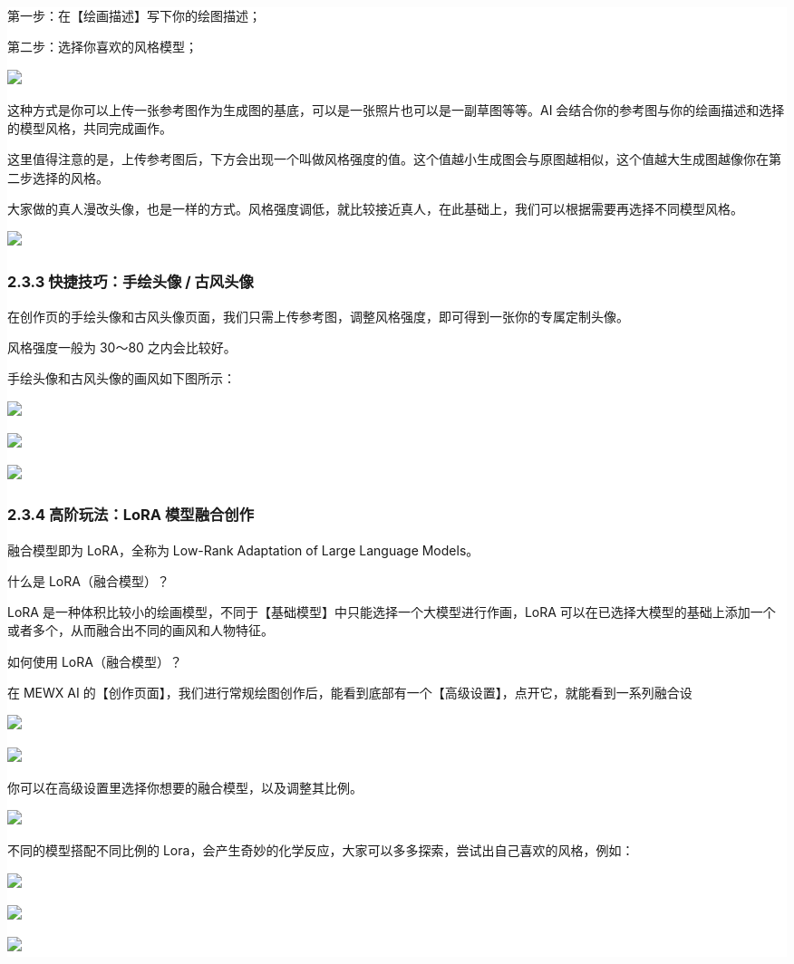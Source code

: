 第一步：在【绘画描述】写下你的绘图描述；

第二步：选择你喜欢的风格模型；

![](img/292752fbb98f60e8fc8ab02ebc0036ea.png)

这种方式是你可以上传一张参考图作为生成图的基底，可以是一张照片也可以是一副草图等等。AI 会结合你的参考图与你的绘画描述和选择的模型风格，共同完成画作。

这里值得注意的是，上传参考图后，下方会出现一个叫做风格强度的值。这个值越小生成图会与原图越相似，这个值越大生成图越像你在第二步选择的风格。

大家做的真人漫改头像，也是一样的方式。风格强度调低，就比较接近真人，在此基础上，我们可以根据需要再选择不同模型风格。

![](img/a8e6028dc4ae5ebc06b179c435b291f5.png)

### 2.3.3 快捷技巧：手绘头像 / 古风头像

在创作页的手绘头像和古风头像页面，我们只需上传参考图，调整风格强度，即可得到一张你的专属定制头像。

风格强度一般为 30～80 之内会比较好。

手绘头像和古风头像的画风如下图所示：

![](img/9c503a757d371a408ce8e3aceb0fc04f.png)

![](img/5411b8f6b8e41c1bb54a5c1a3764c24f.png)

![](img/2e0711bb464f50ecf37ea04b5f1a478c.png)

### 2.3.4 高阶玩法：LoRA 模型融合创作

融合模型即为 LoRA，全称为 Low-Rank Adaptation of Large Language Models。

什么是 LoRA（融合模型）？

LoRA 是一种体积比较小的绘画模型，不同于【基础模型】中只能选择一个大模型进行作画，LoRA 可以在已选择大模型的基础上添加一个或者多个，从而融合出不同的画风和人物特征。

如何使用 LoRA（融合模型）？

在 MEWX AI 的【创作页面】，我们进行常规绘图创作后，能看到底部有一个【高级设置】，点开它，就能看到一系列融合设

![](img/1a2336599c2ad029effe4a44d01e4115.png)

![](img/c491353d7dcfcb145f928c2b277de97f.png)

你可以在高级设置里选择你想要的融合模型，以及调整其比例。

![](img/773cf1ac81e0f8a913cd29fcadb05829.png)

不同的模型搭配不同比例的 Lora，会产生奇妙的化学反应，大家可以多多探索，尝试出自己喜欢的风格，例如：

![](img/85d69bd29ed7ca5e93a6859e7c856c30.png)

![](img/d738ba8e7a755a3cab6c42944a94b31b.png)

![](img/febe910b8bc412f34ce93c974897d7c5.png)
